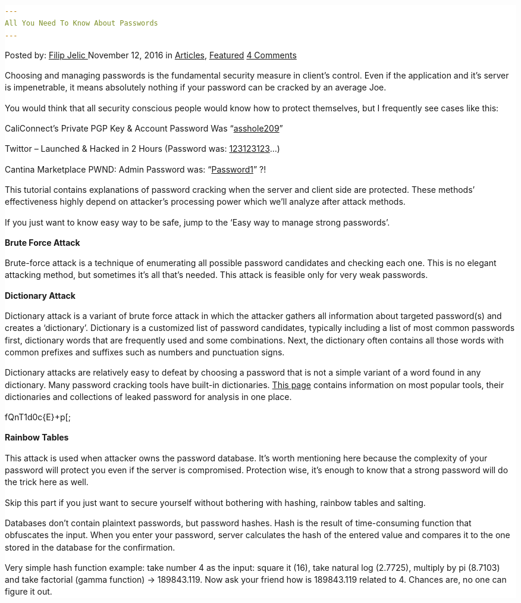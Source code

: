 ```yaml
---
All You Need To Know About Passwords
---
```

<article class="post-listing post-16395 post type-post status-publish format-standard has-post-thumbnail hentry category-deepdot-news tag-passwords">
    <div class="post-inner">
    <p class="post-meta">
    <span>Posted by: <a href="https://www.deepdotweb.com/author/filipjelic/" title="">Filip Jelic </a></span>
    <span>November 12, 2016</span>
    <span>in <a href="https://www.deepdotweb.com/category/articles/" rel="category tag">Articles</a>, <a href="https://www.deepdotweb.com/category/deepdot-news/" rel="category tag">Featured</a></span>
    <span><a href="https://www.deepdotweb.com/2016/11/12/need-know-passwords/#comments">4 Comments</a></span>
    </p>
    <div class="clear"></div>
    <div class="entry">
    <p>Choosing and managing passwords is the fundamental security measure in client&#8217;s control. Even if the application and it&#8217;s server is impenetrable, it means absolutely nothing if your password can be cracked by an average Joe.</p>
    <p>You would think that all security conscious people would know how to protect themselves, but I frequently see cases like this:</p>
    <p>CaliConnect’s Private PGP Key &amp; Account Password Was “<a href="https://www.deepdotweb.com/2016/08/13/caliconnects-private-pgp-key-account-password-asshole209/">asshole209</a>”</p>
    <p>Twittor – Launched &amp; Hacked in 2 Hours (Password was: <a href="https://www.deepdotweb.com/2014/02/22/twittor-launched-hacked-2-hours/">123123123</a>…)</p>
    <p>Cantina Marketplace PWND: Admin Password was: “<a href="https://www.deepdotweb.com/2014/01/29/cantina-marketplace-pwnd-admin-password-was-password1/">Password1</a>” ?!</p>
    <p>This tutorial contains explanations of password cracking when the server and client side are protected. These methods&#8217; effectiveness highly depend on attacker&#8217;s processing power which we&#8217;ll analyze after attack methods.</p>
    <p>If you just want to know easy way to be safe, jump to the &#8216;Easy way to manage strong passwords&#8217;.</p>
    <p><strong>Brute Force Attack</strong></p>
    <p>Brute-force attack is a technique of enumerating all possible password candidates and checking each one. This is no elegant attacking method, but sometimes it&#8217;s all that&#8217;s needed. This attack is feasible only for very weak passwords.</p>
    <p><strong>Dictionary Attack</strong></p>
    <p>Dictionary attack is a variant of brute force attack in which the attacker gathers all information about targeted password(s) and creates a &#8216;dictionary&#8217;. Dictionary is a customized list of password candidates, typically including a list of most common passwords first, dictionary words that are frequently used and some combinations. Next, the dictionary often contains all those words with common prefixes and suffixes such as numbers and punctuation signs.</p>
    <p>Dictionary attacks are relatively easy to defeat by choosing a password that is not a simple variant of a word found in any dictionary. Many password cracking tools have built-in dictionaries. <a href="https://wiki.skullsecurity.org/Passwords">This page</a> contains information on most popular tools, their dictionaries and collections of leaked password for analysis in one place.</p>
    <p>fQnT1d0c{E}+p[;</p>
    <p><strong>Rainbow Tables </strong></p>
    <p>This attack is used when attacker owns the password database. It&#8217;s worth mentioning here because the complexity of your password will protect you even if the server is compromised. Protection wise, it&#8217;s enough to know that a strong password will do the trick here as well.</p>
    <p>Skip this part if you just want to secure yourself without bothering with hashing, rainbow tables and salting.</p>
    <p>Databases don&#8217;t contain plaintext passwords, but password hashes. Hash is the result of time-consuming function that obfuscates the input. When you enter your password, server calculates the hash of the entered value and compares it to the one stored in the database for the confirmation.</p>
    <p>Very simple hash function example: take number 4 as the input: square it (16), take natural log (2.7725), multiply by pi (8.7103) and take factorial (gamma function) -&gt; 189843.119. Now ask your friend how is 189843.119 related to 4. Chances are, no one can figure it out.</p>